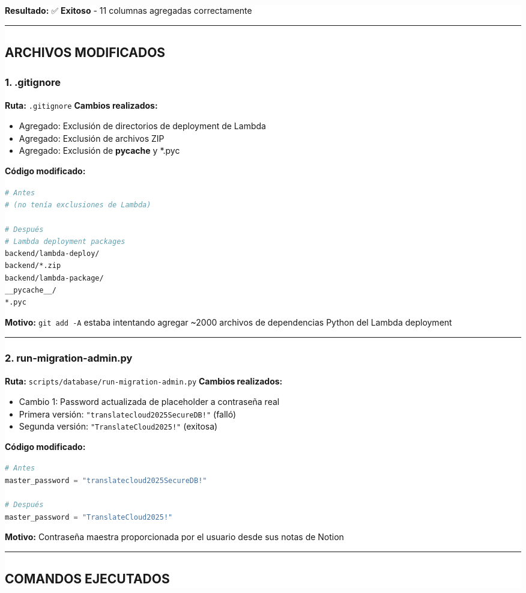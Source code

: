 **Resultado:** ✅ **Exitoso** - 11 columnas agregadas correctamente

---

## ARCHIVOS MODIFICADOS

### 1. .gitignore
**Ruta:** `.gitignore`
**Cambios realizados:**
- Agregado: Exclusión de directorios de deployment de Lambda
- Agregado: Exclusión de archivos ZIP
- Agregado: Exclusión de __pycache__ y *.pyc

**Código modificado:**
```bash
# Antes
# (no tenía exclusiones de Lambda)

# Después
# Lambda deployment packages
backend/lambda-deploy/
backend/*.zip
backend/lambda-package/
__pycache__/
*.pyc
```

**Motivo:** `git add -A` estaba intentando agregar ~2000 archivos de dependencias Python del Lambda deployment

---

### 2. run-migration-admin.py
**Ruta:** `scripts/database/run-migration-admin.py`
**Cambios realizados:**
- Cambio 1: Password actualizada de placeholder a contraseña real
- Primera versión: `"translatecloud2025SecureDB!"` (falló)
- Segunda versión: `"TranslateCloud2025!"` (exitosa)

**Código modificado:**
```python
# Antes
master_password = "translatecloud2025SecureDB!"

# Después
master_password = "TranslateCloud2025!"
```

**Motivo:** Contraseña maestra proporcionada por el usuario desde sus notas de Notion

---

## COMANDOS EJECUTADOS
